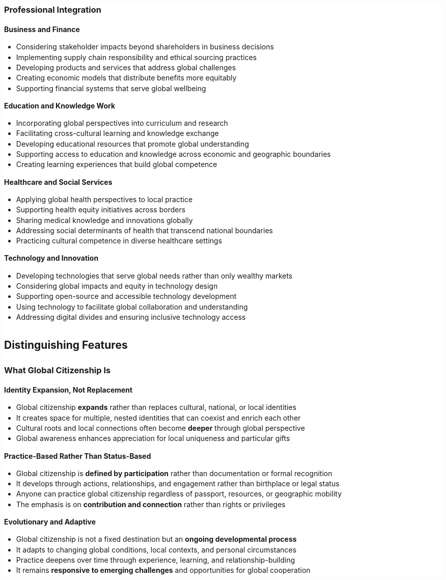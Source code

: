 ### Professional Integration

**Business and Finance**
- Considering stakeholder impacts beyond shareholders in business decisions
- Implementing supply chain responsibility and ethical sourcing practices
- Developing products and services that address global challenges
- Creating economic models that distribute benefits more equitably
- Supporting financial systems that serve global wellbeing

**Education and Knowledge Work**
- Incorporating global perspectives into curriculum and research
- Facilitating cross-cultural learning and knowledge exchange
- Developing educational resources that promote global understanding
- Supporting access to education and knowledge across economic and geographic boundaries
- Creating learning experiences that build global competence

**Healthcare and Social Services**
- Applying global health perspectives to local practice
- Supporting health equity initiatives across borders
- Sharing medical knowledge and innovations globally
- Addressing social determinants of health that transcend national boundaries
- Practicing cultural competence in diverse healthcare settings

**Technology and Innovation**
- Developing technologies that serve global needs rather than only wealthy markets
- Considering global impacts and equity in technology design
- Supporting open-source and accessible technology development
- Using technology to facilitate global collaboration and understanding
- Addressing digital divides and ensuring inclusive technology access

## <a id="distinguishing-features"></a>Distinguishing Features

### What Global Citizenship Is

**Identity Expansion, Not Replacement**
- Global citizenship **expands** rather than replaces cultural, national, or local identities
- It creates space for multiple, nested identities that can coexist and enrich each other
- Cultural roots and local connections often become **deeper** through global perspective
- Global awareness enhances appreciation for local uniqueness and particular gifts

**Practice-Based Rather Than Status-Based**
- Global citizenship is **defined by participation** rather than documentation or formal recognition
- It develops through actions, relationships, and engagement rather than birthplace or legal status
- Anyone can practice global citizenship regardless of passport, resources, or geographic mobility
- The emphasis is on **contribution and connection** rather than rights or privileges

**Evolutionary and Adaptive**
- Global citizenship is not a fixed destination but an **ongoing developmental process**
- It adapts to changing global conditions, local contexts, and personal circumstances
- Practice deepens over time through experience, learning, and relationship-building
- It remains **responsive to emerging challenges** and opportunities for global cooperation
